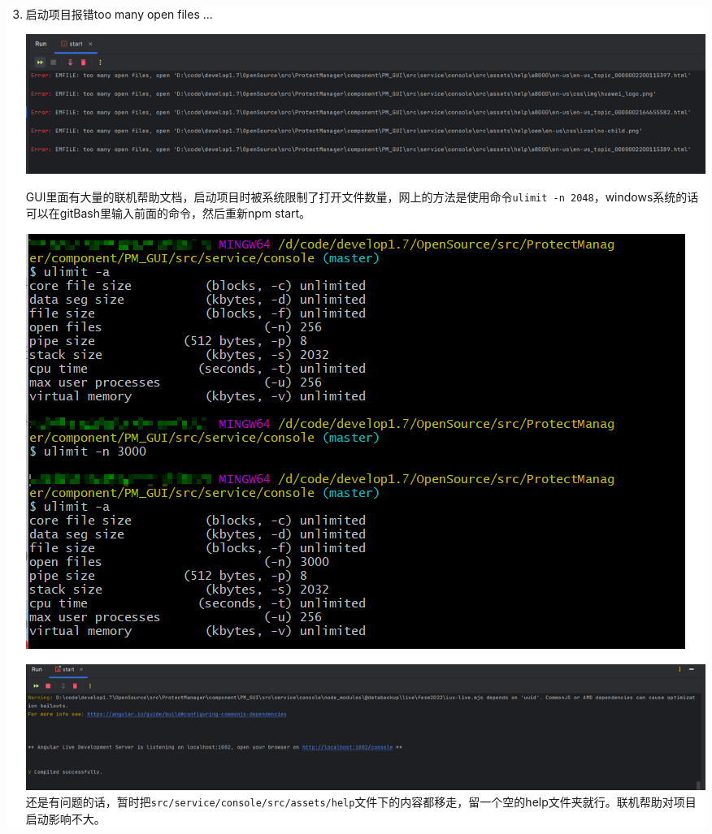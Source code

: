 3. 启动项目报错too many open files ...

   ![image-20250417162814101](figures/image-20250417162814101.png)

   GUI里面有大量的联机帮助文档，启动项目时被系统限制了打开文件数量，网上的方法是使用命令`ulimit -n 2048`，windows系统的话可以在gitBash里输入前面的命令，然后重新npm start。

   ![image-20250417163249770](figures/image-20250417163249770.png)

   ![image-20250417163213318](figures/image-20250417163213318.png)还是有问题的话，暂时把`src/service/console/src/assets/help`文件下的内容都移走，留一个空的help文件夹就行。联机帮助对项目启动影响不大。

